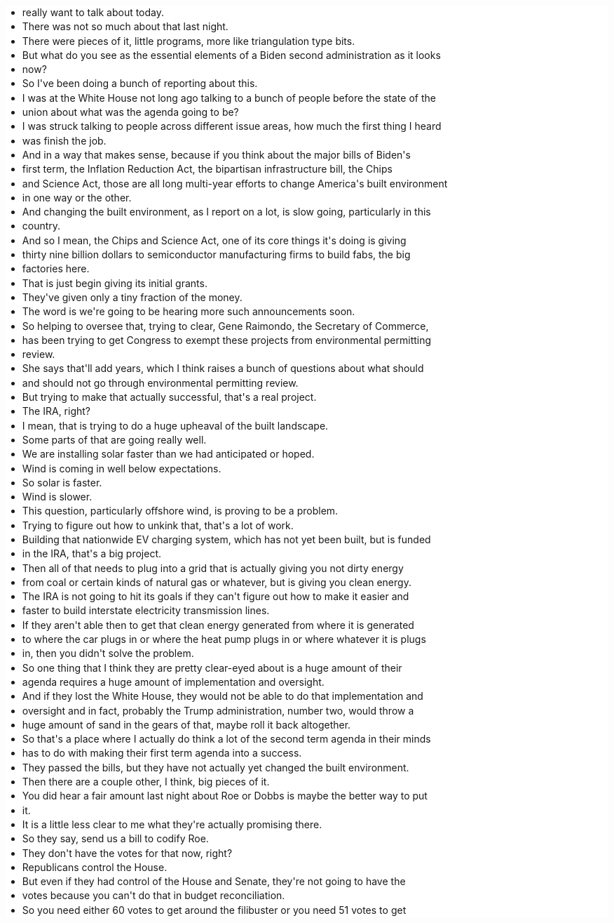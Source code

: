 *  really want to talk about today.
*  There was not so much about that last night.
*  There were pieces of it, little programs, more like triangulation type bits.
*  But what do you see as the essential elements of a Biden second administration as it looks
*  now?
*  So I've been doing a bunch of reporting about this.
*  I was at the White House not long ago talking to a bunch of people before the state of the
*  union about what was the agenda going to be?
*  I was struck talking to people across different issue areas, how much the first thing I heard
*  was finish the job.
*  And in a way that makes sense, because if you think about the major bills of Biden's
*  first term, the Inflation Reduction Act, the bipartisan infrastructure bill, the Chips
*  and Science Act, those are all long multi-year efforts to change America's built environment
*  in one way or the other.
*  And changing the built environment, as I report on a lot, is slow going, particularly in this
*  country.
*  And so I mean, the Chips and Science Act, one of its core things it's doing is giving
*  thirty nine billion dollars to semiconductor manufacturing firms to build fabs, the big
*  factories here.
*  That is just begin giving its initial grants.
*  They've given only a tiny fraction of the money.
*  The word is we're going to be hearing more such announcements soon.
*  So helping to oversee that, trying to clear, Gene Raimondo, the Secretary of Commerce,
*  has been trying to get Congress to exempt these projects from environmental permitting
*  review.
*  She says that'll add years, which I think raises a bunch of questions about what should
*  and should not go through environmental permitting review.
*  But trying to make that actually successful, that's a real project.
*  The IRA, right?
*  I mean, that is trying to do a huge upheaval of the built landscape.
*  Some parts of that are going really well.
*  We are installing solar faster than we had anticipated or hoped.
*  Wind is coming in well below expectations.
*  So solar is faster.
*  Wind is slower.
*  This question, particularly offshore wind, is proving to be a problem.
*  Trying to figure out how to unkink that, that's a lot of work.
*  Building that nationwide EV charging system, which has not yet been built, but is funded
*  in the IRA, that's a big project.
*  Then all of that needs to plug into a grid that is actually giving you not dirty energy
*  from coal or certain kinds of natural gas or whatever, but is giving you clean energy.
*  The IRA is not going to hit its goals if they can't figure out how to make it easier and
*  faster to build interstate electricity transmission lines.
*  If they aren't able then to get that clean energy generated from where it is generated
*  to where the car plugs in or where the heat pump plugs in or where whatever it is plugs
*  in, then you didn't solve the problem.
*  So one thing that I think they are pretty clear-eyed about is a huge amount of their
*  agenda requires a huge amount of implementation and oversight.
*  And if they lost the White House, they would not be able to do that implementation and
*  oversight and in fact, probably the Trump administration, number two, would throw a
*  huge amount of sand in the gears of that, maybe roll it back altogether.
*  So that's a place where I actually do think a lot of the second term agenda in their minds
*  has to do with making their first term agenda into a success.
*  They passed the bills, but they have not actually yet changed the built environment.
*  Then there are a couple other, I think, big pieces of it.
*  You did hear a fair amount last night about Roe or Dobbs is maybe the better way to put
*  it.
*  It is a little less clear to me what they're actually promising there.
*  So they say, send us a bill to codify Roe.
*  They don't have the votes for that now, right?
*  Republicans control the House.
*  But even if they had control of the House and Senate, they're not going to have the
*  votes because you can't do that in budget reconciliation.
*  So you need either 60 votes to get around the filibuster or you need 51 votes to get